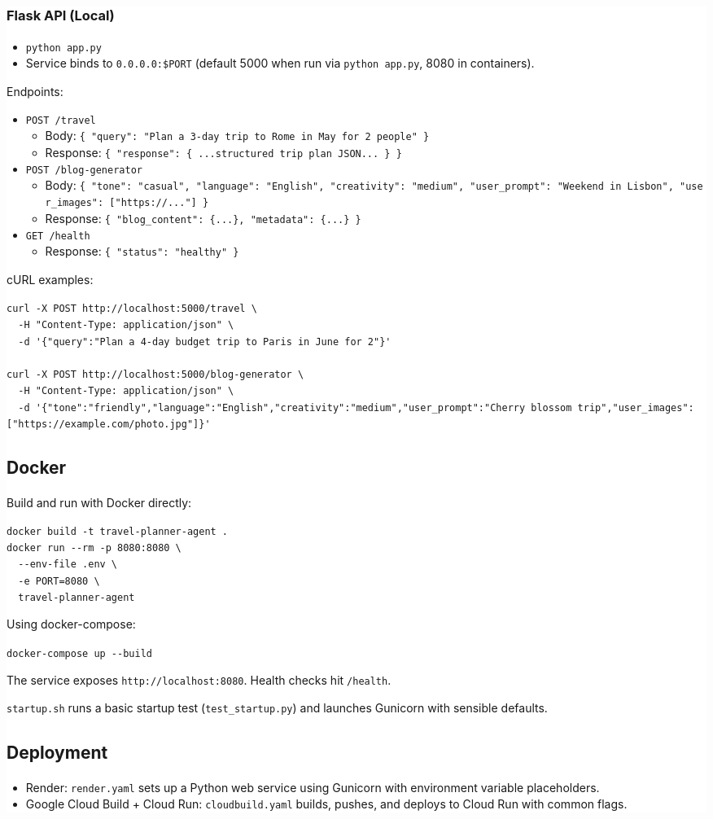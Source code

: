 ### Flask API (Local)
- `python app.py`
- Service binds to `0.0.0.0:$PORT` (default 5000 when run via `python app.py`, 8080 in containers).

Endpoints:
- `POST /travel`
  - Body: `{ "query": "Plan a 3-day trip to Rome in May for 2 people" }`
  - Response: `{ "response": { ...structured trip plan JSON... } }`
- `POST /blog-generator`
  - Body: `{ "tone": "casual", "language": "English", "creativity": "medium", "user_prompt": "Weekend in Lisbon", "user_images": ["https://..."] }`
  - Response: `{ "blog_content": {...}, "metadata": {...} }`
- `GET /health`
  - Response: `{ "status": "healthy" }`

cURL examples:
```
curl -X POST http://localhost:5000/travel \
  -H "Content-Type: application/json" \
  -d '{"query":"Plan a 4-day budget trip to Paris in June for 2"}'

curl -X POST http://localhost:5000/blog-generator \
  -H "Content-Type: application/json" \
  -d '{"tone":"friendly","language":"English","creativity":"medium","user_prompt":"Cherry blossom trip","user_images":["https://example.com/photo.jpg"]}'
```


## Docker

Build and run with Docker directly:
```
docker build -t travel-planner-agent .
docker run --rm -p 8080:8080 \
  --env-file .env \
  -e PORT=8080 \
  travel-planner-agent
```

Using docker-compose:
```
docker-compose up --build
```
The service exposes `http://localhost:8080`. Health checks hit `/health`.

`startup.sh` runs a basic startup test (`test_startup.py`) and launches Gunicorn with sensible defaults.


## Deployment

- Render: `render.yaml` sets up a Python web service using Gunicorn with environment variable placeholders.
- Google Cloud Build + Cloud Run: `cloudbuild.yaml` builds, pushes, and deploys to Cloud Run with common flags.
